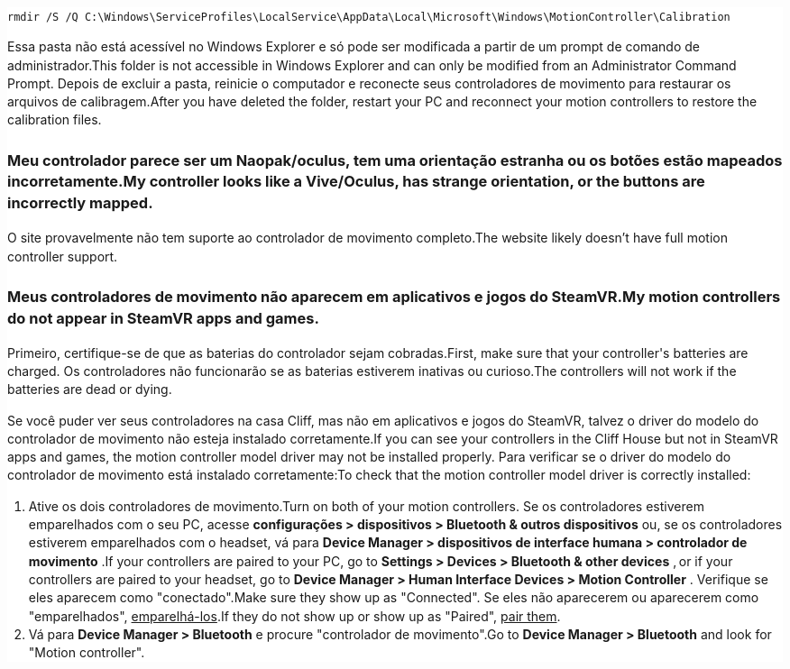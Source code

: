 `rmdir /S /Q C:\Windows\ServiceProfiles\LocalService\AppData\Local\Microsoft\Windows\MotionController\Calibration`

<span data-ttu-id="7df66-200">Essa pasta não está acessível no Windows Explorer e só pode ser modificada a partir de um prompt de comando de administrador.</span><span class="sxs-lookup"><span data-stu-id="7df66-200">This folder is not accessible in Windows Explorer and can only be modified from an Administrator Command Prompt.</span></span> <span data-ttu-id="7df66-201">Depois de excluir a pasta, reinicie o computador e reconecte seus controladores de movimento para restaurar os arquivos de calibragem.</span><span class="sxs-lookup"><span data-stu-id="7df66-201">After you have deleted the folder, restart your PC and reconnect your motion controllers to restore the calibration files.</span></span>

### <a name="my-controller-looks-like-a-viveoculus-has-strange-orientation-or-the-buttons-are-incorrectly-mapped"></a><span data-ttu-id="7df66-202">Meu controlador parece ser um Naopak/oculus, tem uma orientação estranha ou os botões estão mapeados incorretamente.</span><span class="sxs-lookup"><span data-stu-id="7df66-202">My controller looks like a Vive/Oculus, has strange orientation, or the buttons are incorrectly mapped.</span></span>

<span data-ttu-id="7df66-203">O site provavelmente não tem suporte ao controlador de movimento completo.</span><span class="sxs-lookup"><span data-stu-id="7df66-203">The website likely doesn’t have full motion controller support.</span></span>

### <a name="my-motion-controllers-do-not-appear-in-steamvr-apps-and-games"></a><span data-ttu-id="7df66-204">Meus controladores de movimento não aparecem em aplicativos e jogos do SteamVR.</span><span class="sxs-lookup"><span data-stu-id="7df66-204">My motion controllers do not appear in SteamVR apps and games.</span></span>

<span data-ttu-id="7df66-205">Primeiro, certifique-se de que as baterias do controlador sejam cobradas.</span><span class="sxs-lookup"><span data-stu-id="7df66-205">First, make sure that your controller's batteries are charged.</span></span> <span data-ttu-id="7df66-206">Os controladores não funcionarão se as baterias estiverem inativas ou curioso.</span><span class="sxs-lookup"><span data-stu-id="7df66-206">The controllers will not work if the batteries are dead or dying.</span></span> 

<span data-ttu-id="7df66-207">Se você puder ver seus controladores na casa Cliff, mas não em aplicativos e jogos do SteamVR, talvez o driver do modelo do controlador de movimento não esteja instalado corretamente.</span><span class="sxs-lookup"><span data-stu-id="7df66-207">If you can see your controllers in the Cliff House but not in SteamVR apps and games, the motion controller model driver may not be installed properly.</span></span> <span data-ttu-id="7df66-208">Para verificar se o driver do modelo do controlador de movimento está instalado corretamente:</span><span class="sxs-lookup"><span data-stu-id="7df66-208">To check that the motion controller model driver is correctly installed:</span></span>
1. <span data-ttu-id="7df66-209">Ative os dois controladores de movimento.</span><span class="sxs-lookup"><span data-stu-id="7df66-209">Turn on both of your motion controllers.</span></span> <span data-ttu-id="7df66-210">Se os controladores estiverem emparelhados com o seu PC, acesse **configurações > dispositivos > Bluetooth & outros dispositivos** ou, se os controladores estiverem emparelhados com o headset, vá para **Device Manager > dispositivos de interface humana > controlador de movimento** .</span><span class="sxs-lookup"><span data-stu-id="7df66-210">If your controllers are paired to your PC, go to **Settings > Devices > Bluetooth & other devices** , or if your controllers are paired to your headset, go to **Device Manager > Human Interface Devices > Motion Controller** .</span></span> <span data-ttu-id="7df66-211">Verifique se eles aparecem como "conectado".</span><span class="sxs-lookup"><span data-stu-id="7df66-211">Make sure they show up as "Connected".</span></span> <span data-ttu-id="7df66-212">Se eles não aparecerem ou aparecerem como "emparelhados", [emparelhá-los](https://docs.microsoft.com/windows/mixed-reality/enthusiast-guide/set-up-windows-mixed-reality).</span><span class="sxs-lookup"><span data-stu-id="7df66-212">If they do not show up or show up as "Paired", [pair them](https://docs.microsoft.com/windows/mixed-reality/enthusiast-guide/set-up-windows-mixed-reality).</span></span>
2. <span data-ttu-id="7df66-213">Vá para **Device Manager > Bluetooth** e procure "controlador de movimento".</span><span class="sxs-lookup"><span data-stu-id="7df66-213">Go to **Device Manager > Bluetooth** and look for "Motion controller".</span></span>